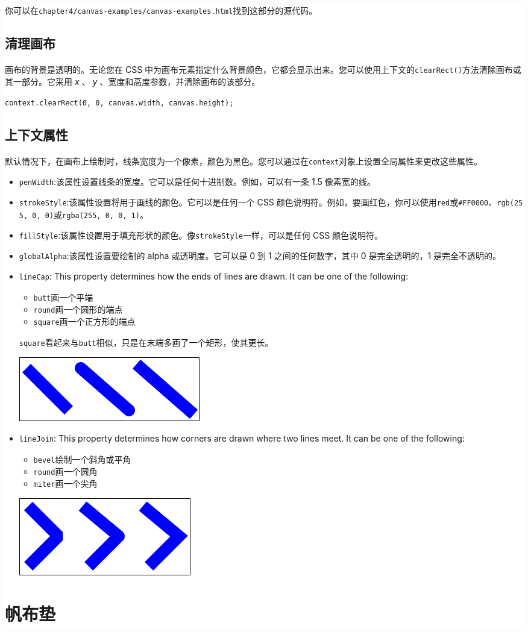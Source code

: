 你可以在`chapter4/canvas-examples/canvas-examples.html`找到这部分的源代码。

## 清理画布

画布的背景是透明的。无论您在 CSS 中为画布元素指定什么背景颜色，它都会显示出来。您可以使用上下文的`clearRect()`方法清除画布或其一部分。它采用 *x* 、 *y* 、宽度和高度参数，并清除画布的该部分。

```html
context.clearRect(0, 0, canvas.width, canvas.height);
```

## 上下文属性

默认情况下，在画布上绘制时，线条宽度为一个像素，颜色为黑色。您可以通过在`context`对象上设置全局属性来更改这些属性。

*   `penWidth`:该属性设置线条的宽度。它可以是任何十进制数。例如，可以有一条 1.5 像素宽的线。
*   `strokeStyle`:该属性设置将用于画线的颜色。它可以是任何一个 CSS 颜色说明符。例如，要画红色，你可以使用`red`或`#FF0000`、`rgb(255, 0, 0)`或`rgba(255, 0, 0, 1)`。
*   `fillStyle`:该属性设置用于填充形状的颜色。像`strokeStyle`一样，可以是任何 CSS 颜色说明符。
*   `globalAlpha`:该属性设置要绘制的 alpha 或透明度。它可以是 0 到 1 之间的任何数字，其中 0 是完全透明的，1 是完全不透明的。
*   `lineCap`: This property determines how the ends of lines are drawn. It can be one of the following:
    *   `butt`画一个平端
    *   `round`画一个圆形的端点
    *   `square`画一个正方形的端点

    `square`看起来与`butt`相似，只是在末端多画了一个矩形，使其更长。

    ![Context properties](img/5947OT_04_05.jpg)

*   `lineJoin`: This property determines how corners are drawn where two lines meet. It can be one of the following:
    *   `bevel`绘制一个斜角或平角
    *   `round`画一个圆角
    *   `miter`画一个尖角

    ![Context properties](img/5947OT_04_06.jpg)

# 帆布垫
